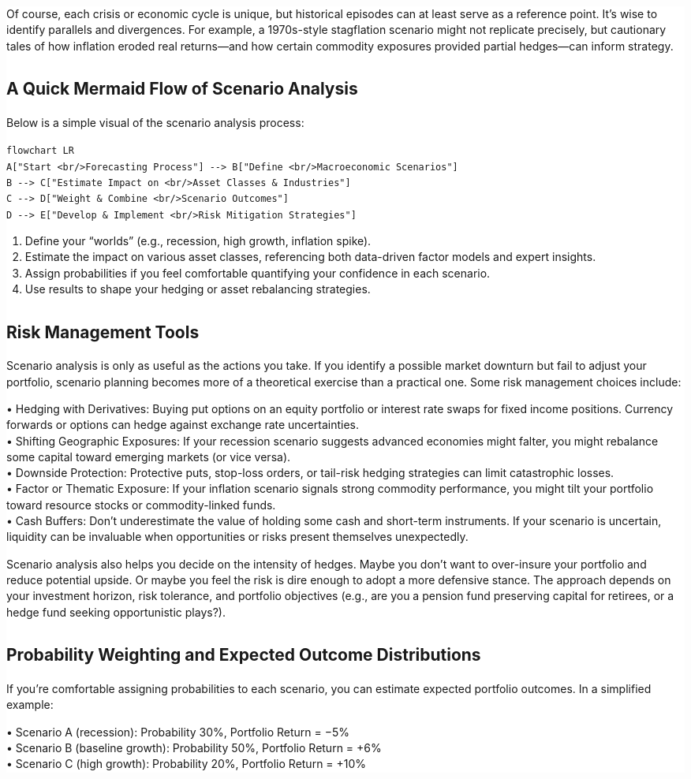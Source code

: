 Of course, each crisis or economic cycle is unique, but historical episodes can at least serve as a reference point. It’s wise to identify parallels and divergences. For example, a 1970s-style stagflation scenario might not replicate precisely, but cautionary tales of how inflation eroded real returns—and how certain commodity exposures provided partial hedges—can inform strategy.

## A Quick Mermaid Flow of Scenario Analysis

Below is a simple visual of the scenario analysis process:

```mermaid
flowchart LR
A["Start <br/>Forecasting Process"] --> B["Define <br/>Macroeconomic Scenarios"]
B --> C["Estimate Impact on <br/>Asset Classes & Industries"]
C --> D["Weight & Combine <br/>Scenario Outcomes"]
D --> E["Develop & Implement <br/>Risk Mitigation Strategies"]
```

1. Define your “worlds” (e.g., recession, high growth, inflation spike).  
2. Estimate the impact on various asset classes, referencing both data-driven factor models and expert insights.  
3. Assign probabilities if you feel comfortable quantifying your confidence in each scenario.  
4. Use results to shape your hedging or asset rebalancing strategies.

## Risk Management Tools

Scenario analysis is only as useful as the actions you take. If you identify a possible market downturn but fail to adjust your portfolio, scenario planning becomes more of a theoretical exercise than a practical one. Some risk management choices include:

• Hedging with Derivatives: Buying put options on an equity portfolio or interest rate swaps for fixed income positions. Currency forwards or options can hedge against exchange rate uncertainties.  
• Shifting Geographic Exposures: If your recession scenario suggests advanced economies might falter, you might rebalance some capital toward emerging markets (or vice versa).  
• Downside Protection: Protective puts, stop-loss orders, or tail-risk hedging strategies can limit catastrophic losses.  
• Factor or Thematic Exposure: If your inflation scenario signals strong commodity performance, you might tilt your portfolio toward resource stocks or commodity-linked funds.  
• Cash Buffers: Don’t underestimate the value of holding some cash and short-term instruments. If your scenario is uncertain, liquidity can be invaluable when opportunities or risks present themselves unexpectedly.

Scenario analysis also helps you decide on the intensity of hedges. Maybe you don’t want to over-insure your portfolio and reduce potential upside. Or maybe you feel the risk is dire enough to adopt a more defensive stance. The approach depends on your investment horizon, risk tolerance, and portfolio objectives (e.g., are you a pension fund preserving capital for retirees, or a hedge fund seeking opportunistic plays?).

## Probability Weighting and Expected Outcome Distributions

If you’re comfortable assigning probabilities to each scenario, you can estimate expected portfolio outcomes. In a simplified example:

• Scenario A (recession): Probability 30%, Portfolio Return = −5%  
• Scenario B (baseline growth): Probability 50%, Portfolio Return = +6%  
• Scenario C (high growth): Probability 20%, Portfolio Return = +10%
